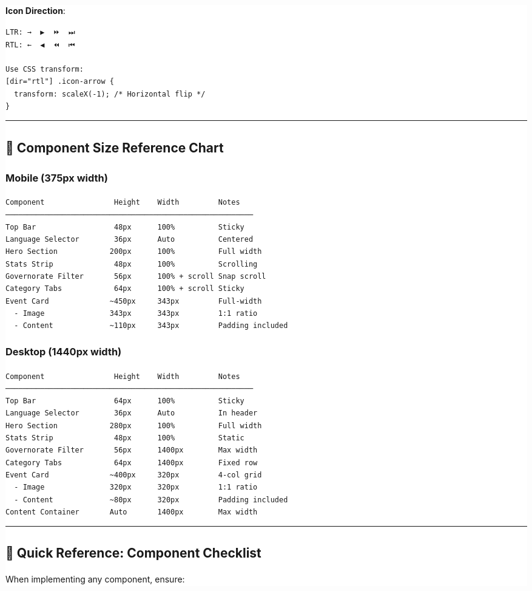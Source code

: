 **Icon Direction**:
```
LTR: →  ▶  ⏩  ⏭
RTL: ←  ◀  ⏪  ⏮

Use CSS transform:
[dir="rtl"] .icon-arrow {
  transform: scaleX(-1); /* Horizontal flip */
}
```

---

## 📏 Component Size Reference Chart

### Mobile (375px width)
```
Component                Height    Width         Notes
─────────────────────────────────────────────────────────
Top Bar                  48px      100%          Sticky
Language Selector        36px      Auto          Centered
Hero Section            200px      100%          Full width
Stats Strip              48px      100%          Scrolling
Governorate Filter       56px      100% + scroll Snap scroll
Category Tabs            64px      100% + scroll Sticky
Event Card              ~450px     343px         Full-width
  - Image               343px      343px         1:1 ratio
  - Content             ~110px     343px         Padding included
```

### Desktop (1440px width)
```
Component                Height    Width         Notes
─────────────────────────────────────────────────────────
Top Bar                  64px      100%          Sticky
Language Selector        36px      Auto          In header
Hero Section            280px      100%          Full width
Stats Strip              48px      100%          Static
Governorate Filter       56px      1400px        Max width
Category Tabs            64px      1400px        Fixed row
Event Card              ~400px     320px         4-col grid
  - Image               320px      320px         1:1 ratio
  - Content             ~80px      320px         Padding included
Content Container       Auto       1400px        Max width
```

---

## 🎯 Quick Reference: Component Checklist

When implementing any component, ensure:
